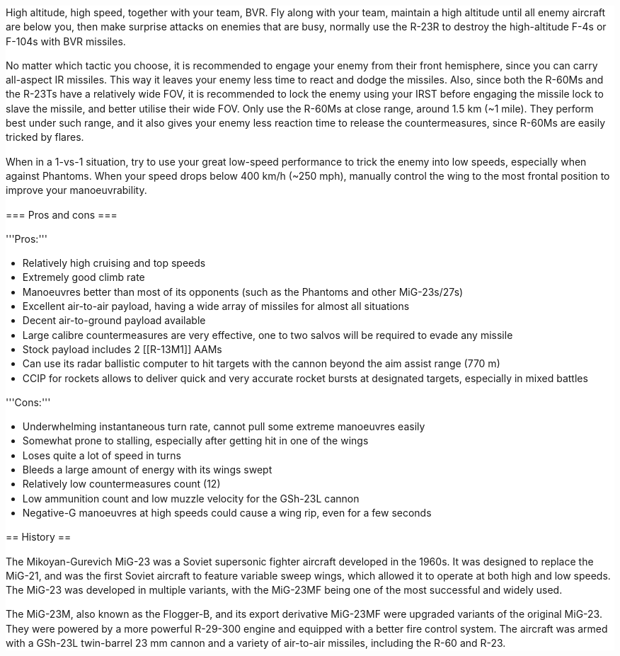 High altitude, high speed, together with your team, BVR. Fly along with your team, maintain a high altitude until all enemy aircraft are below you, then make surprise attacks on enemies that are busy, normally use the R-23R to destroy the high-altitude F-4s or F-104s with BVR missiles.

No matter which tactic you choose, it is recommended to engage your enemy from their front hemisphere, since you can carry all-aspect IR missiles. This way it leaves your enemy less time to react and dodge the missiles. Also, since both the R-60Ms and the R-23Ts have a relatively wide FOV, it is recommended to lock the enemy using your IRST before engaging the missile lock to slave the missile, and better utilise their wide FOV. Only use the R-60Ms at close range, around 1.5 km (~1 mile). They perform best under such range, and it also gives your enemy less reaction time to release the countermeasures, since R-60Ms are easily tricked by flares.

When in a 1-vs-1 situation, try to use your great low-speed performance to trick the enemy into low speeds, especially when against Phantoms. When your speed drops below 400 km/h (~250 mph), manually control the wing to the most frontal position to improve your manoeuvrability.

=== Pros and cons ===


'''Pros:'''

* Relatively high cruising and top speeds
* Extremely good climb rate
* Manoeuvres better than most of its opponents (such as the Phantoms and other MiG-23s/27s)
* Excellent air-to-air payload, having a wide array of missiles for almost all situations
* Decent air-to-ground payload available
* Large calibre countermeasures are very effective, one to two salvos will be required to evade any missile
* Stock payload includes 2 [[R-13M1]] AAMs
* Can use its radar ballistic computer to hit targets with the cannon beyond the aim assist range (770 m)
* CCIP for rockets allows to deliver quick and very accurate rocket bursts at designated targets, especially in mixed battles

'''Cons:'''

* Underwhelming instantaneous turn rate, cannot pull some extreme manoeuvres easily
* Somewhat prone to stalling, especially after getting hit in one of the wings
* Loses quite a lot of speed in turns
* Bleeds a large amount of energy with its wings swept
* Relatively low countermeasures count (12)
* Low ammunition count and low muzzle velocity for the GSh-23L cannon
* Negative-G manoeuvres at high speeds could cause a wing rip, even for a few seconds

== History ==

The Mikoyan-Gurevich MiG-23 was a Soviet supersonic fighter aircraft developed in the 1960s. It was designed to replace the MiG-21, and was the first Soviet aircraft to feature variable sweep wings, which allowed it to operate at both high and low speeds. The MiG-23 was developed in multiple variants, with the MiG-23MF being one of the most successful and widely used.

The MiG-23M, also known as the Flogger-B, and its export derivative MiG-23MF were upgraded variants of the original MiG-23. They were powered by a more powerful R-29-300 engine and equipped with a better fire control system. The aircraft was armed with a GSh-23L twin-barrel 23 mm cannon and a variety of air-to-air missiles, including the R-60 and R-23.
